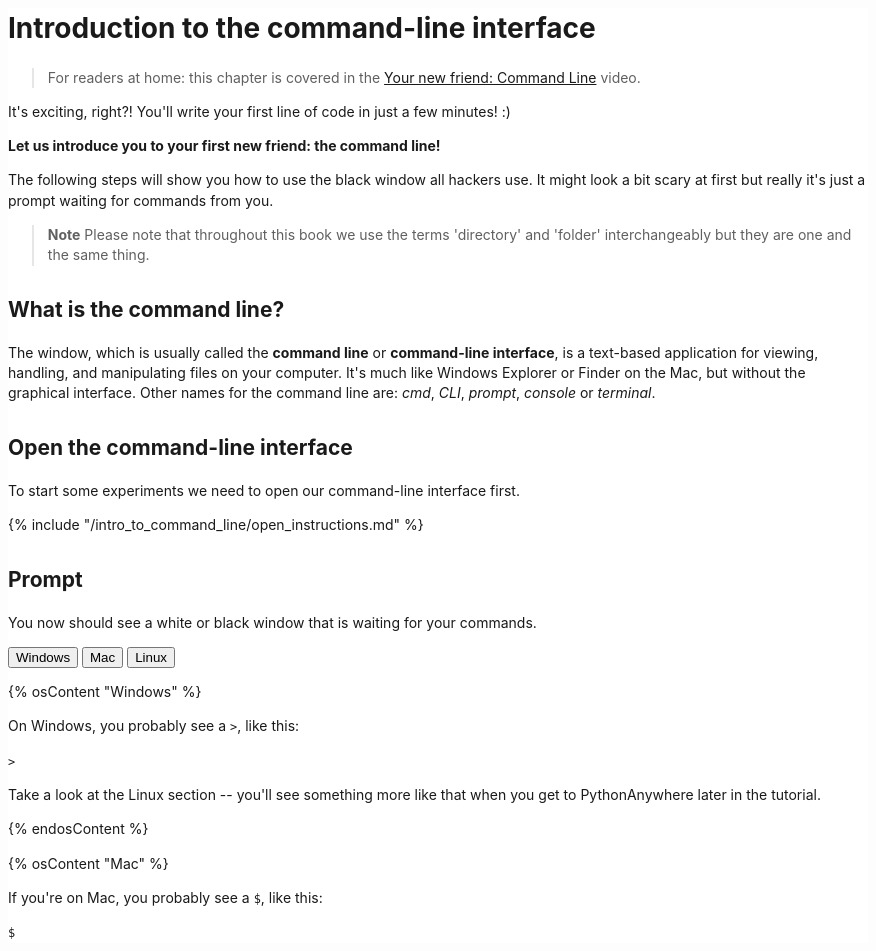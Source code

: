 # Introduction to the command-line interface

> For readers at home: this chapter is covered in the [Your new friend: Command Line](https://www.youtube.com/watch?v=jvZLWhkzX-8) video.

It's exciting, right?! You'll write your first line of code in just a few minutes! :)

__Let us introduce you to your first new friend: the command line!__

The following steps will show you how to use the black window all hackers use. It might look a bit scary at first but really it's just a prompt waiting for commands from you.

> **Note** Please note that throughout this book we use the terms 'directory' and 'folder' interchangeably but they are one and the same thing.

## What is the command line?

The window, which is usually called the __command line__ or __command-line interface__, is a text-based application for viewing, handling, and manipulating files on your computer. It's much like Windows Explorer or Finder on the Mac, but without the graphical interface. Other names for the command line are: *cmd*, *CLI*, *prompt*, *console* or *terminal*.

## Open the command-line interface

To start some experiments we need to open our command-line interface first.

{% include "/intro_to_command_line/open_instructions.md" %}

## Prompt

You now should see a white or black window that is waiting for your commands.

<button class="osToggle" data-os="Windows">Windows</button>
<button class="osToggle" data-os="Mac">Mac</button>
<button class="osToggle" data-os="Linux">Linux</button>

{% osContent "Windows" %}

On Windows, you probably see a `>`, like this:

```
>
```

Take a look at the Linux section -- you'll see something more like that when you get to PythonAnywhere later in the tutorial.

{% endosContent %}

{% osContent "Mac" %}

If you're on Mac, you probably see a `$`, like this:

```
$
```
